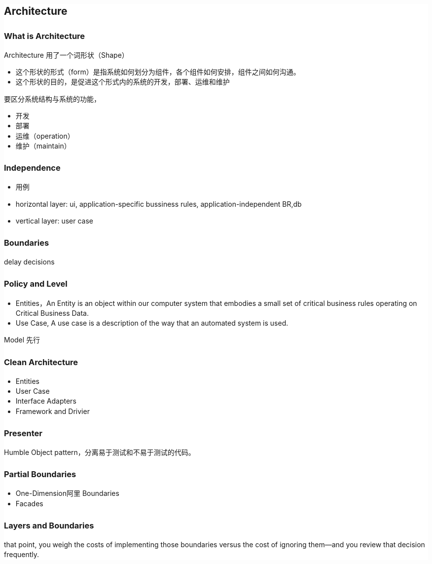 ## Architecture

### What is Architecture

Architecture 用了一个词形状（Shape）
- 这个形状的形式（form）是指系统如何划分为组件，各个组件如何安排，组件之间如何沟通。
- 这个形状的目的，是促进这个形式内的系统的开发，部署、运维和维护

要区分系统结构与系统的功能，

- 开发
- 部署
- 运维（operation）
- 维护（maintain）

### Independence

- 用例

- horizontal layer: ui, application-specific bussiness rules, application-independent BR,db
- vertical layer: user case

### Boundaries

delay decisions

### Policy and Level

- Entities，An Entity is an object within our computer system that embodies a small set of critical business rules operating on Critical Business Data.
- Use Case, A use case is a description of the way that an automated system is used. 

Model 先行

### Clean Architecture

- Entities
- User Case
- Interface Adapters
- Framework and Drivier

### Presenter

Humble Object pattern，分离易于测试和不易于测试的代码。

### Partial Boundaries

- One-Dimension阿里 Boundaries
- Facades

### Layers and Boundaries

that point, you weigh the costs of implementing those boundaries versus the cost of ignoring them—and you review that decision frequently. 
